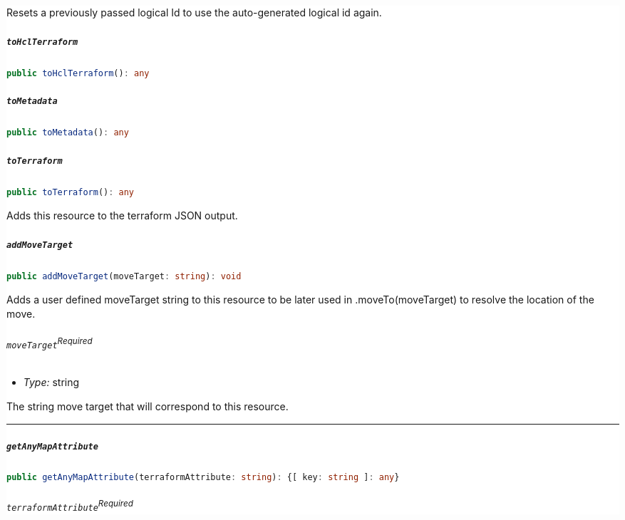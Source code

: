 Resets a previously passed logical Id to use the auto-generated logical id again.

##### `toHclTerraform` <a name="toHclTerraform" id="@cdktf/provider-boundary.hostSetStatic.HostSetStatic.toHclTerraform"></a>

```typescript
public toHclTerraform(): any
```

##### `toMetadata` <a name="toMetadata" id="@cdktf/provider-boundary.hostSetStatic.HostSetStatic.toMetadata"></a>

```typescript
public toMetadata(): any
```

##### `toTerraform` <a name="toTerraform" id="@cdktf/provider-boundary.hostSetStatic.HostSetStatic.toTerraform"></a>

```typescript
public toTerraform(): any
```

Adds this resource to the terraform JSON output.

##### `addMoveTarget` <a name="addMoveTarget" id="@cdktf/provider-boundary.hostSetStatic.HostSetStatic.addMoveTarget"></a>

```typescript
public addMoveTarget(moveTarget: string): void
```

Adds a user defined moveTarget string to this resource to be later used in .moveTo(moveTarget) to resolve the location of the move.

###### `moveTarget`<sup>Required</sup> <a name="moveTarget" id="@cdktf/provider-boundary.hostSetStatic.HostSetStatic.addMoveTarget.parameter.moveTarget"></a>

- *Type:* string

The string move target that will correspond to this resource.

---

##### `getAnyMapAttribute` <a name="getAnyMapAttribute" id="@cdktf/provider-boundary.hostSetStatic.HostSetStatic.getAnyMapAttribute"></a>

```typescript
public getAnyMapAttribute(terraformAttribute: string): {[ key: string ]: any}
```

###### `terraformAttribute`<sup>Required</sup> <a name="terraformAttribute" id="@cdktf/provider-boundary.hostSetStatic.HostSetStatic.getAnyMapAttribute.parameter.terraformAttribute"></a>
